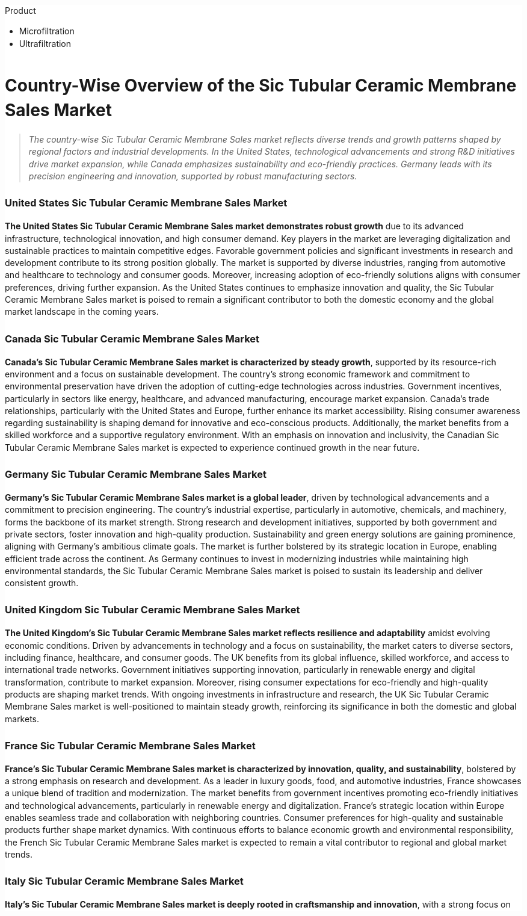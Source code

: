 Product</h3><ul><li>Microfiltration</li><li>Ultrafiltration</li></ul><h1><span class="">Country-Wise Overview of the Sic Tubular Ceramic Membrane Sales Market<br /></span></h1><blockquote><p><em><span class="">The country-wise Sic Tubular Ceramic Membrane Sales market reflects diverse trends and growth patterns shaped by regional factors and industrial developments. In the United States, technological advancements and strong R&amp;D initiatives drive market expansion, while Canada emphasizes sustainability and eco-friendly practices. Germany leads with its precision engineering and innovation, supported by robust manufacturing sectors.</span></em></p></blockquote><h3><strong>United States Sic Tubular Ceramic Membrane Sales Market</strong></h3><p><strong>The United States Sic Tubular Ceramic Membrane Sales market demonstrates robust growth</strong> due to its advanced infrastructure, technological innovation, and high consumer demand. Key players in the market are leveraging digitalization and sustainable practices to maintain competitive edges. Favorable government policies and significant investments in research and development contribute to its strong position globally. The market is supported by diverse industries, ranging from automotive and healthcare to technology and consumer goods. Moreover, increasing adoption of eco-friendly solutions aligns with consumer preferences, driving further expansion. As the United States continues to emphasize innovation and quality, the Sic Tubular Ceramic Membrane Sales market is poised to remain a significant contributor to both the domestic economy and the global market landscape in the coming years.</p><h3><strong>Canada Sic Tubular Ceramic Membrane Sales Market</strong></h3><p><strong>Canada&rsquo;s Sic Tubular Ceramic Membrane Sales market is characterized by steady growth</strong>, supported by its resource-rich environment and a focus on sustainable development. The country&rsquo;s strong economic framework and commitment to environmental preservation have driven the adoption of cutting-edge technologies across industries. Government incentives, particularly in sectors like energy, healthcare, and advanced manufacturing, encourage market expansion. Canada&rsquo;s trade relationships, particularly with the United States and Europe, further enhance its market accessibility. Rising consumer awareness regarding sustainability is shaping demand for innovative and eco-conscious products. Additionally, the market benefits from a skilled workforce and a supportive regulatory environment. With an emphasis on innovation and inclusivity, the Canadian Sic Tubular Ceramic Membrane Sales market is expected to experience continued growth in the near future.</p><h3><strong>Germany Sic Tubular Ceramic Membrane Sales Market</strong></h3><p><strong>Germany&rsquo;s Sic Tubular Ceramic Membrane Sales market is a global leader</strong>, driven by technological advancements and a commitment to precision engineering. The country&rsquo;s industrial expertise, particularly in automotive, chemicals, and machinery, forms the backbone of its market strength. Strong research and development initiatives, supported by both government and private sectors, foster innovation and high-quality production. Sustainability and green energy solutions are gaining prominence, aligning with Germany&rsquo;s ambitious climate goals. The market is further bolstered by its strategic location in Europe, enabling efficient trade across the continent. As Germany continues to invest in modernizing industries while maintaining high environmental standards, the Sic Tubular Ceramic Membrane Sales market is poised to sustain its leadership and deliver consistent growth.</p><h3><strong>United Kingdom Sic Tubular Ceramic Membrane Sales Market</strong></h3><p><strong>The United Kingdom&rsquo;s Sic Tubular Ceramic Membrane Sales market reflects resilience and adaptability</strong> amidst evolving economic conditions. Driven by advancements in technology and a focus on sustainability, the market caters to diverse sectors, including finance, healthcare, and consumer goods. The UK benefits from its global influence, skilled workforce, and access to international trade networks. Government initiatives supporting innovation, particularly in renewable energy and digital transformation, contribute to market expansion. Moreover, rising consumer expectations for eco-friendly and high-quality products are shaping market trends. With ongoing investments in infrastructure and research, the UK Sic Tubular Ceramic Membrane Sales market is well-positioned to maintain steady growth, reinforcing its significance in both the domestic and global markets.</p><h3><strong>France Sic Tubular Ceramic Membrane Sales Market</strong></h3><p><strong>France&rsquo;s Sic Tubular Ceramic Membrane Sales market is characterized by innovation, quality, and sustainability</strong>, bolstered by a strong emphasis on research and development. As a leader in luxury goods, food, and automotive industries, France showcases a unique blend of tradition and modernization. The market benefits from government incentives promoting eco-friendly initiatives and technological advancements, particularly in renewable energy and digitalization. France&rsquo;s strategic location within Europe enables seamless trade and collaboration with neighboring countries. Consumer preferences for high-quality and sustainable products further shape market dynamics. With continuous efforts to balance economic growth and environmental responsibility, the French Sic Tubular Ceramic Membrane Sales market is expected to remain a vital contributor to regional and global market trends.</p><h3><strong>Italy Sic Tubular Ceramic Membrane Sales Market</strong></h3><p><strong>Italy&rsquo;s Sic Tubular Ceramic Membrane Sales market is deeply rooted in craftsmanship and innovation</strong>, with a strong focus on